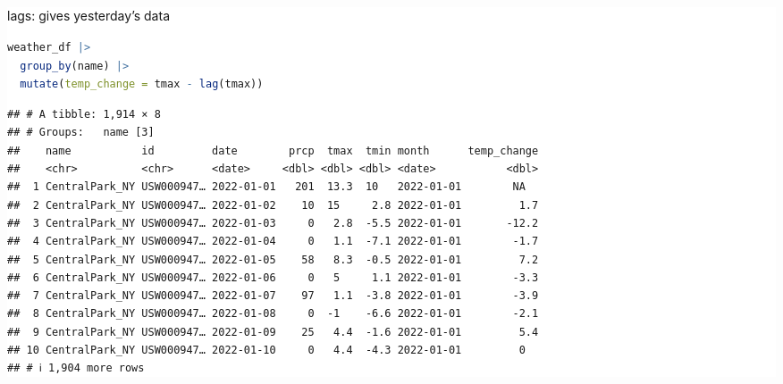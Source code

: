 lags: gives yesterday’s data

``` r
weather_df |>
  group_by(name) |>
  mutate(temp_change = tmax - lag(tmax))
```

    ## # A tibble: 1,914 × 8
    ## # Groups:   name [3]
    ##    name           id         date        prcp  tmax  tmin month      temp_change
    ##    <chr>          <chr>      <date>     <dbl> <dbl> <dbl> <date>           <dbl>
    ##  1 CentralPark_NY USW000947… 2022-01-01   201  13.3  10   2022-01-01        NA  
    ##  2 CentralPark_NY USW000947… 2022-01-02    10  15     2.8 2022-01-01         1.7
    ##  3 CentralPark_NY USW000947… 2022-01-03     0   2.8  -5.5 2022-01-01       -12.2
    ##  4 CentralPark_NY USW000947… 2022-01-04     0   1.1  -7.1 2022-01-01        -1.7
    ##  5 CentralPark_NY USW000947… 2022-01-05    58   8.3  -0.5 2022-01-01         7.2
    ##  6 CentralPark_NY USW000947… 2022-01-06     0   5     1.1 2022-01-01        -3.3
    ##  7 CentralPark_NY USW000947… 2022-01-07    97   1.1  -3.8 2022-01-01        -3.9
    ##  8 CentralPark_NY USW000947… 2022-01-08     0  -1    -6.6 2022-01-01        -2.1
    ##  9 CentralPark_NY USW000947… 2022-01-09    25   4.4  -1.6 2022-01-01         5.4
    ## 10 CentralPark_NY USW000947… 2022-01-10     0   4.4  -4.3 2022-01-01         0  
    ## # ℹ 1,904 more rows
